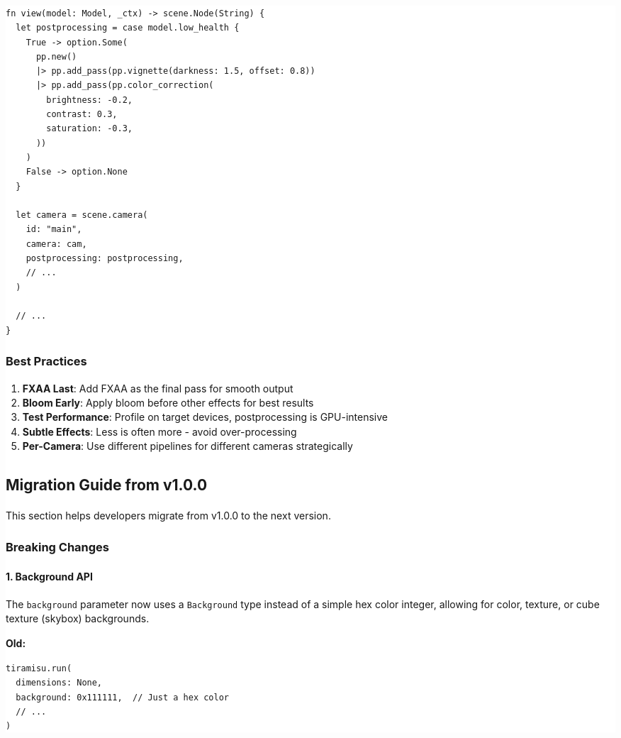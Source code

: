 ```gleam
fn view(model: Model, _ctx) -> scene.Node(String) {
  let postprocessing = case model.low_health {
    True -> option.Some(
      pp.new()
      |> pp.add_pass(pp.vignette(darkness: 1.5, offset: 0.8))
      |> pp.add_pass(pp.color_correction(
        brightness: -0.2,
        contrast: 0.3,
        saturation: -0.3,
      ))
    )
    False -> option.None
  }

  let camera = scene.camera(
    id: "main",
    camera: cam,
    postprocessing: postprocessing,
    // ...
  )

  // ...
}
```

### Best Practices

1. **FXAA Last**: Add FXAA as the final pass for smooth output
2. **Bloom Early**: Apply bloom before other effects for best results
3. **Test Performance**: Profile on target devices, postprocessing is GPU-intensive
4. **Subtle Effects**: Less is often more - avoid over-processing
5. **Per-Camera**: Use different pipelines for different cameras strategically

## Migration Guide from v1.0.0

This section helps developers migrate from v1.0.0 to the next version.

### Breaking Changes

#### 1. Background API

The `background` parameter now uses a `Background` type instead of a simple hex color integer, allowing for color, texture, or cube texture (skybox) backgrounds.

**Old:**
```gleam
tiramisu.run(
  dimensions: None,
  background: 0x111111,  // Just a hex color
  // ...
)
```
